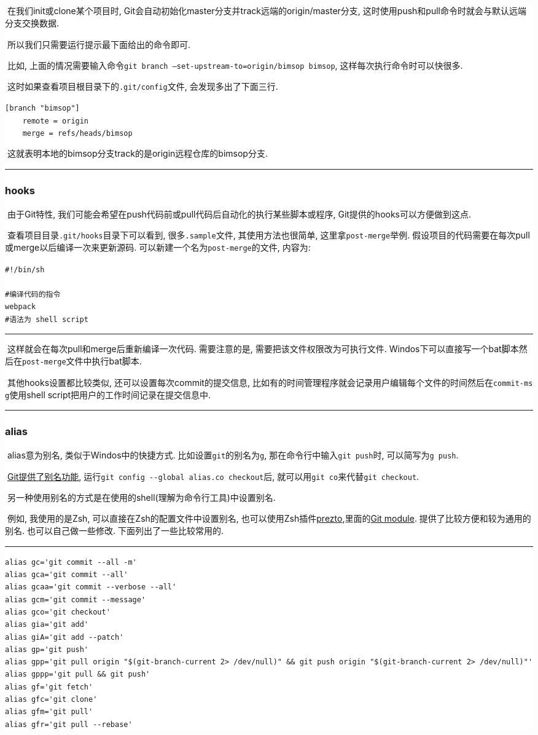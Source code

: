 ​    在我们init或clone某个项目时, Git会自动初始化master分支并track远端的origin/master分支, 这时使用push和pull命令时就会与默认远端分支交换数据.

​    所以我们只需要运行提示最下面给出的命令即可.

​    比如, 上面的情况需要输入命令`git branch —set-upstream-to=origin/bimsop bimsop`, 这样每次执行命令时可以快很多.

​    这时如果查看项目根目录下的`.git/config`文件, 会发现多出了下面三行.

```
[branch "bimsop"]
	remote = origin
	merge = refs/heads/bimsop
```

​    这就表明本地的bimsop分支track的是origin远程仓库的bimsop分支.

---
### hooks

​    由于Git特性, 我们可能会希望在push代码前或pull代码后自动化的执行某些脚本或程序, Git提供的hooks可以方便做到这点.

​    查看项目目录`.git/hooks`目录下可以看到, 很多`.sample`文件, 其使用方法也很简单, 这里拿`post-merge`举例. 假设项目的代码需要在每次pull或merge以后编译一次来更新源码. 可以新建一个名为`post-merge`的文件, 内容为:

```
#!/bin/sh

#编译代码的指令
webpack
#语法为 shell script
```

---
​    这样就会在每次pull和merge后重新编译一次代码. 需要注意的是, 需要把该文件权限改为可执行文件. Windos下可以直接写一个bat脚本然后在`post-merge`文件中执行bat脚本.

​    其他hooks设置都比较类似, 还可以设置每次commit的提交信息, 比如有的时间管理程序就会记录用户编辑每个文件的时间然后在`commit-msg`使用shell script把用户的工作时间记录在提交信息中.

---
### alias

​    alias意为别名, 类似于Windos中的快捷方式. 比如设置`git`的别名为`g`, 那在命令行中输入`git push`时, 可以简写为`g push`.

​    [Git提供了别名功能,](https://git-scm.com/book/en/v2/Git-Basics-Git-Aliases) 运行`git config --global alias.co checkout`后, 就可以用`git co`来代替`git checkout`.

​    另一种使用别名的方式是在使用的shell(理解为命令行工具)中设置别名.

​    例如, 我使用的是Zsh, 可以直接在Zsh的配置文件中设置别名, 也可以使用Zsh插件[prezto](https://github.com/sorin-ionescu/prezto),里面的[Git module](https://github.com/sorin-ionescu/prezto/tree/master/modules/git). 提供了比较方便和较为通用的别名. 也可以自己做一些修改. 下面列出了一些比较常用的.

---
```
alias gc='git commit --all -m'
alias gca='git commit --all'
alias gcaa='git commit --verbose --all'
alias gcm='git commit --message'
alias gco='git checkout'
alias gia='git add'
alias giA='git add --patch'
alias gp='git push'
alias gpp='git pull origin "$(git-branch-current 2> /dev/null)" && git push origin "$(git-branch-current 2> /dev/null)"'
alias gppp='git pull && git push'
alias gf='git fetch'
alias gfc='git clone'
alias gfm='git pull'
alias gfr='git pull --rebase'
```